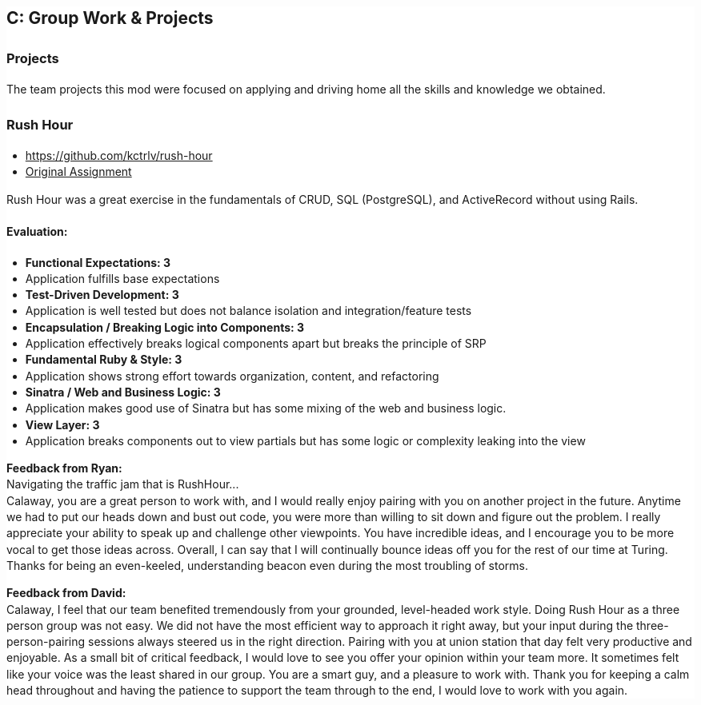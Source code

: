 
## C: Group Work & Projects

### Projects

The team projects this mod were focused on applying and driving home all the skills and knowledge we obtained.

### Rush Hour

* https://github.com/kctrlv/rush-hour
* [Original Assignment](https://github.com/turingschool/curriculum/blob/master/source/projects/rush_hour.md)

Rush Hour was a great exercise in the fundamentals of CRUD, SQL (PostgreSQL), and ActiveRecord without using Rails.

#### Evaluation:
* __Functional Expectations: 3__
 * Application fulfills base expectations
* __Test-Driven Development: 3__
 * Application is well tested but does not balance isolation and integration/feature tests
* __Encapsulation / Breaking Logic into Components: 3__
 * Application effectively breaks logical components apart but breaks the principle of SRP
* __Fundamental Ruby & Style: 3__
 * Application shows strong effort towards organization, content, and refactoring
* __Sinatra / Web and Business Logic: 3__
 * Application makes good use of Sinatra but has some mixing of the web and business
logic.
* __View Layer: 3__
 * Application breaks components out to view partials but has some logic or complexity
leaking into the view

__Feedback from Ryan:__  
Navigating the traffic jam that is RushHour...  
Calaway, you are a great person to work with, and I would really enjoy pairing with you on another project in the future.  Anytime we had to put our heads down and bust out code, you were more than willing to sit down and figure out the problem.  I really appreciate your ability to speak up and challenge other viewpoints.  You have incredible ideas, and I encourage you to be more vocal to get those ideas across.  Overall, I can say that I will continually bounce ideas off you for the rest of our time at Turing.  Thanks for being an even-keeled, understanding beacon even during the most troubling of storms.

__Feedback from David:__  
Calaway, I feel that our team benefited tremendously from your grounded, level-headed work style. Doing Rush Hour as a three person group was not easy. We did not have the most efficient way to approach it right away, but your input during the three-person-pairing sessions always steered us in the right direction. Pairing with you at union station that day felt very productive and enjoyable. As a small bit of critical feedback, I would love to see you offer your opinion within your team more. It sometimes felt like your voice was the least shared in our group. You are a smart guy, and a pleasure to work with. Thank you for keeping a calm head throughout and having the patience to support the team through to the end, I would love to work with you again.
